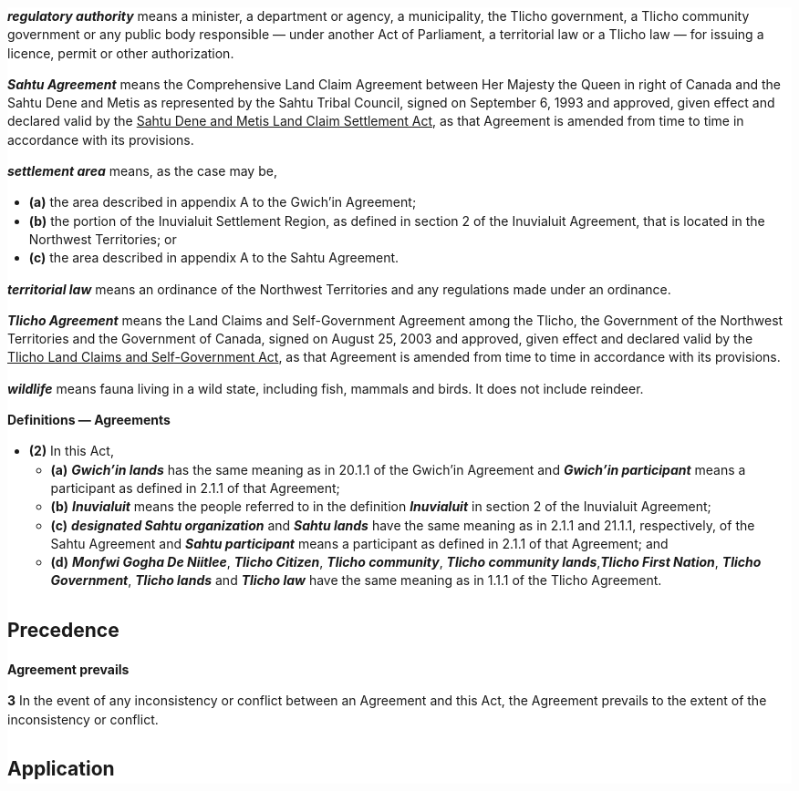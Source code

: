 ***regulatory authority*** means a minister, a department or agency, a municipality, the Tlicho government, a Tlicho community government or any public body responsible — under another Act of Parliament, a territorial law or a Tlicho law — for issuing a licence, permit or other authorization.

***Sahtu Agreement*** means the Comprehensive Land Claim Agreement between Her Majesty the Queen in right of Canada and the Sahtu Dene and Metis as represented by the Sahtu Tribal Council, signed on September 6, 1993 and approved, given effect and declared valid by the [Sahtu Dene and Metis Land Claim Settlement Act](/en/Acts/Statutes%20of%20Canada/1994/c.%2027.md), as that Agreement is amended from time to time in accordance with its provisions.

***settlement area*** means, as the case may be,
- **(a)** the area described in appendix A to the Gwich’in Agreement;
- **(b)** the portion of the Inuvialuit Settlement Region, as defined in section 2 of the Inuvialuit Agreement, that is located in the Northwest Territories; or
- **(c)** the area described in appendix A to the Sahtu Agreement.

***territorial law*** means an ordinance of the Northwest Territories and any regulations made under an ordinance.

***Tlicho Agreement*** means the Land Claims and Self-Government Agreement among the Tlicho, the Government of the Northwest Territories and the Government of Canada, signed on August 25, 2003 and approved, given effect and declared valid by the [Tlicho Land Claims and Self-Government Act](/en/Acts/Statutes%20of%20Canada/2005/c.%201.md), as that Agreement is amended from time to time in accordance with its provisions.

***wildlife*** means fauna living in a wild state, including fish, mammals and birds. It does not include reindeer.

**Definitions — Agreements**

- **(2)** In this Act,
	- **(a)** ***Gwich’in lands*** has the same meaning as in 20.1.1 of the Gwich’in Agreement and ***Gwich’in participant*** means a participant as defined in 2.1.1 of that Agreement;
	- **(b)** ***Inuvialuit*** means the people referred to in the definition ***Inuvialuit*** in section 2 of the Inuvialuit Agreement;
	- **(c)** ***designated Sahtu organization*** and ***Sahtu lands*** have the same meaning as in 2.1.1 and 21.1.1, respectively, of the Sahtu Agreement and ***Sahtu participant*** means a participant as defined in 2.1.1 of that Agreement; and
	- **(d)** ***Monfwi Gogha De Niitlee***, ***Tlicho Citizen***, ***Tlicho community***, ***Tlicho community lands***,***Tlicho First Nation***, ***Tlicho Government***, ***Tlicho lands*** and ***Tlicho law*** have the same meaning as in 1.1.1 of the Tlicho Agreement.




## Precedence



**Agreement prevails**

**3** In the event of any inconsistency or conflict between an Agreement and this Act, the Agreement prevails to the extent of the inconsistency or conflict.




## Application
